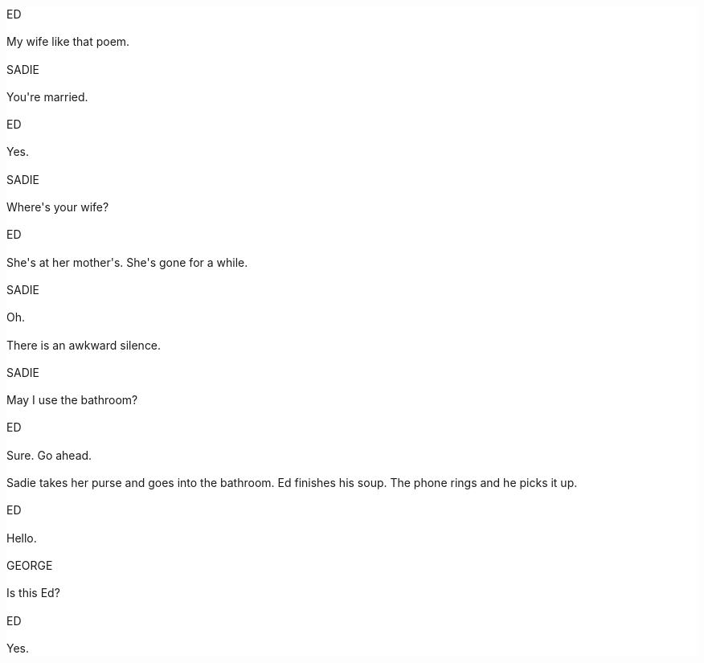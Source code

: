 
ED


My wife like that poem.


SADIE


You're married.


ED


Yes.


SADIE


Where's your wife?


ED


She's at her mother's.  She's gone for a while.


SADIE


Oh.


There is an awkward silence.


SADIE


May I use the bathroom?


ED


Sure.  Go ahead.


Sadie takes her purse and goes into the bathroom.  Ed finishes his soup.  The phone rings and he picks it up.


ED


Hello.


GEORGE


Is this Ed?


ED


Yes.
